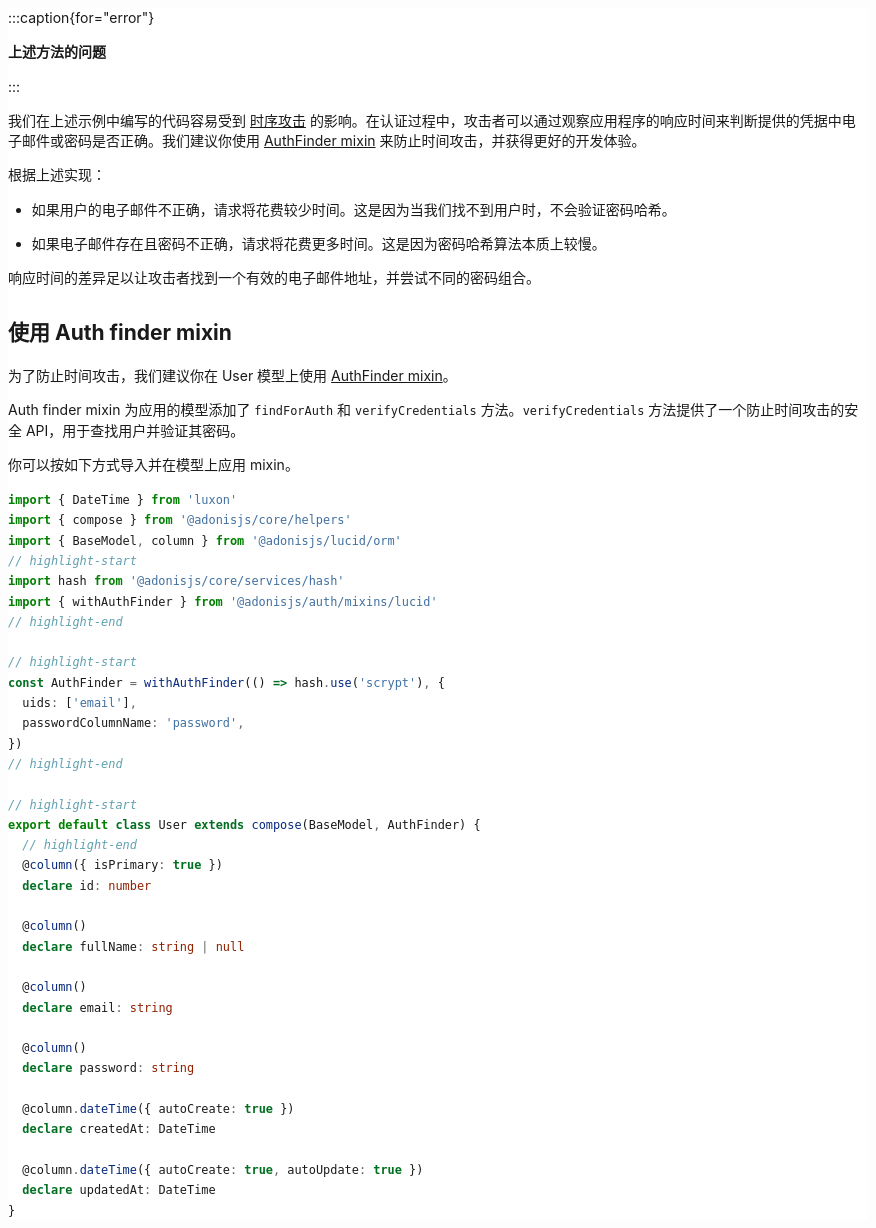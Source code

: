 :::caption{for="error"}

**上述方法的问题**

:::

<div class="card">

我们在上述示例中编写的代码容易受到 [时序攻击](https://en.wikipedia.org/wiki/Timing_attack) 的影响。在认证过程中，攻击者可以通过观察应用程序的响应时间来判断提供的凭据中电子邮件或密码是否正确。我们建议你使用 [AuthFinder mixin](#using-the-auth-finder-mixin) 来防止时间攻击，并获得更好的开发体验。

根据上述实现：

- 如果用户的电子邮件不正确，请求将花费较少时间。这是因为当我们找不到用户时，不会验证密码哈希。

- 如果电子邮件存在且密码不正确，请求将花费更多时间。这是因为密码哈希算法本质上较慢。

响应时间的差异足以让攻击者找到一个有效的电子邮件地址，并尝试不同的密码组合。

</div>

## 使用 Auth finder mixin

为了防止时间攻击，我们建议你在 User 模型上使用 [AuthFinder mixin](https://github.com/adonisjs/auth/blob/main/src/mixins/lucid.ts)。

Auth finder mixin 为应用的模型添加了 `findForAuth` 和 `verifyCredentials` 方法。`verifyCredentials` 方法提供了一个防止时间攻击的安全 API，用于查找用户并验证其密码。

你可以按如下方式导入并在模型上应用 mixin。

```ts
import { DateTime } from 'luxon'
import { compose } from '@adonisjs/core/helpers'
import { BaseModel, column } from '@adonisjs/lucid/orm'
// highlight-start
import hash from '@adonisjs/core/services/hash'
import { withAuthFinder } from '@adonisjs/auth/mixins/lucid'
// highlight-end

// highlight-start
const AuthFinder = withAuthFinder(() => hash.use('scrypt'), {
  uids: ['email'],
  passwordColumnName: 'password',
})
// highlight-end

// highlight-start
export default class User extends compose(BaseModel, AuthFinder) {
  // highlight-end
  @column({ isPrimary: true })
  declare id: number

  @column()
  declare fullName: string | null

  @column()
  declare email: string

  @column()
  declare password: string

  @column.dateTime({ autoCreate: true })
  declare createdAt: DateTime

  @column.dateTime({ autoCreate: true, autoUpdate: true })
  declare updatedAt: DateTime
}
```
